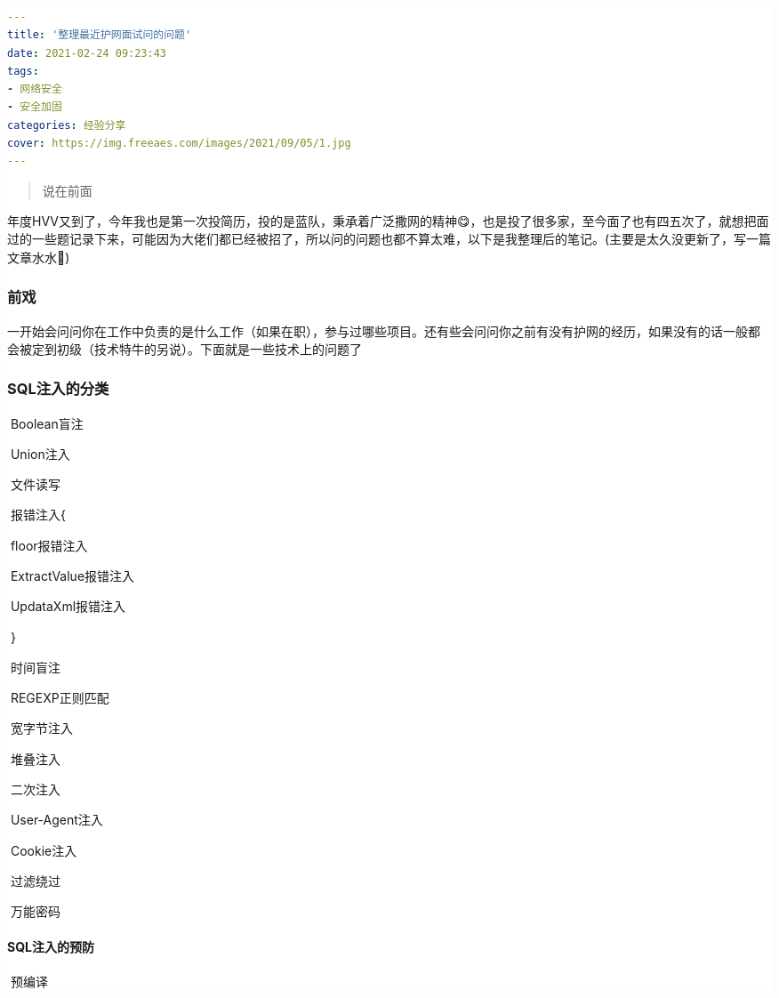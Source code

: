 ```yaml
---
title: '整理最近护网面试问的问题'
date: 2021-02-24 09:23:43
tags:
- 网络安全
- 安全加固
categories: 经验分享
cover: https://img.freeaes.com/images/2021/09/05/1.jpg
---
```


> 说在前面

年度HVV又到了，今年我也是第一次投简历，投的是蓝队，秉承着广泛撒网的精神😋，也是投了很多家，至今面了也有四五次了，就想把面过的一些题记录下来，可能因为大佬们都已经被招了，所以问的问题也都不算太难，以下是我整理后的笔记。(主要是太久没更新了，写一篇文章水水👻)

### 前戏

一开始会问问你在工作中负责的是什么工作（如果在职），参与过哪些项目。还有些会问问你之前有没有护网的经历，如果没有的话一般都会被定到初级（技术特牛的另说）。下面就是一些技术上的问题了

### SQL注入的分类

​		Boolean盲注

​		Union注入

​		文件读写

​		报错注入{

​			floor报错注入

​			ExtractValue报错注入

​			UpdataXml报错注入

​		}

​		时间盲注

​		REGEXP正则匹配

​		宽字节注入

​		堆叠注入

​		二次注入

​		User-Agent注入

​		Cookie注入

​		过滤绕过

​		万能密码

#### SQL注入的预防

​		预编译
